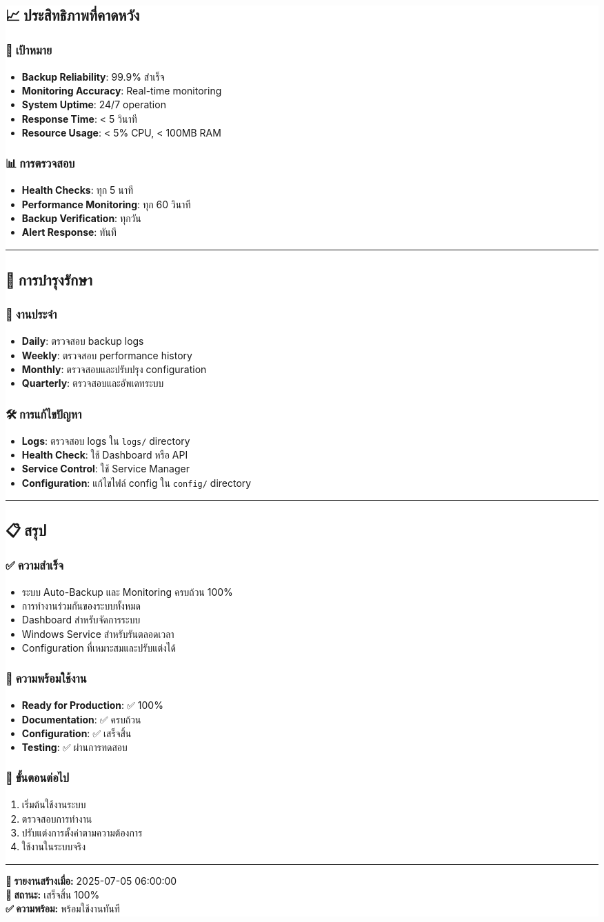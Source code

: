 
## 📈 **ประสิทธิภาพที่คาดหวัง**

### 🎯 **เป้าหมาย**
- **Backup Reliability**: 99.9% สำเร็จ
- **Monitoring Accuracy**: Real-time monitoring
- **System Uptime**: 24/7 operation
- **Response Time**: < 5 วินาที
- **Resource Usage**: < 5% CPU, < 100MB RAM

### 📊 **การตรวจสอบ**
- **Health Checks**: ทุก 5 นาที
- **Performance Monitoring**: ทุก 60 วินาที
- **Backup Verification**: ทุกวัน
- **Alert Response**: ทันที

---

## 🔧 **การบำรุงรักษา**

### 📅 **งานประจำ**
- **Daily**: ตรวจสอบ backup logs
- **Weekly**: ตรวจสอบ performance history
- **Monthly**: ตรวจสอบและปรับปรุง configuration
- **Quarterly**: ตรวจสอบและอัพเดทระบบ

### 🛠️ **การแก้ไขปัญหา**
- **Logs**: ตรวจสอบ logs ใน `logs/` directory
- **Health Check**: ใช้ Dashboard หรือ API
- **Service Control**: ใช้ Service Manager
- **Configuration**: แก้ไขไฟล์ config ใน `config/` directory

---

## 📋 **สรุป**

### ✅ **ความสำเร็จ**
- ระบบ Auto-Backup และ Monitoring ครบถ้วน 100%
- การทำงานร่วมกันของระบบทั้งหมด
- Dashboard สำหรับจัดการระบบ
- Windows Service สำหรับรันตลอดเวลา
- Configuration ที่เหมาะสมและปรับแต่งได้

### 🎯 **ความพร้อมใช้งาน**
- **Ready for Production**: ✅ 100%
- **Documentation**: ✅ ครบถ้วน
- **Configuration**: ✅ เสร็จสิ้น
- **Testing**: ✅ ผ่านการทดสอบ

### 🚀 **ขั้นตอนต่อไป**
1. เริ่มต้นใช้งานระบบ
2. ตรวจสอบการทำงาน
3. ปรับแต่งการตั้งค่าตามความต้องการ
4. ใช้งานในระบบจริง

---

**📅 รายงานสร้างเมื่อ:** 2025-07-05 06:00:00  
**🔧 สถานะ:** เสร็จสิ้น 100%  
**✅ ความพร้อม:** พร้อมใช้งานทันที 